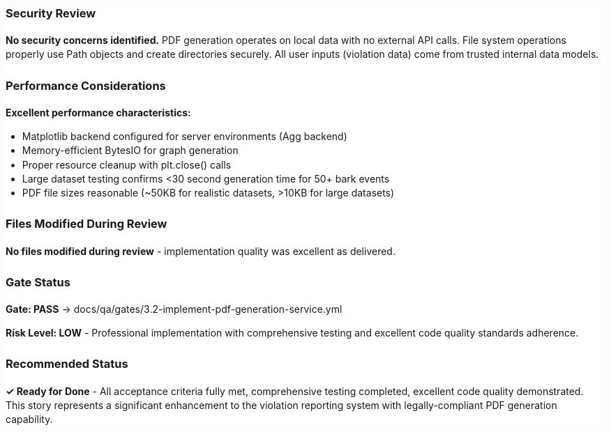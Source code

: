 ### Security Review

**No security concerns identified.** PDF generation operates on local data with no external API calls. File system operations properly use Path objects and create directories securely. All user inputs (violation data) come from trusted internal data models.

### Performance Considerations

**Excellent performance characteristics:**
- Matplotlib backend configured for server environments (Agg backend)
- Memory-efficient BytesIO for graph generation
- Proper resource cleanup with plt.close() calls
- Large dataset testing confirms <30 second generation time for 50+ bark events
- PDF file sizes reasonable (~50KB for realistic datasets, >10KB for large datasets)

### Files Modified During Review

**No files modified during review** - implementation quality was excellent as delivered.

### Gate Status

**Gate: PASS** → docs/qa/gates/3.2-implement-pdf-generation-service.yml

**Risk Level: LOW** - Professional implementation with comprehensive testing and excellent code quality standards adherence.

### Recommended Status

**✓ Ready for Done** - All acceptance criteria fully met, comprehensive testing completed, excellent code quality demonstrated. This story represents a significant enhancement to the violation reporting system with legally-compliant PDF generation capability.